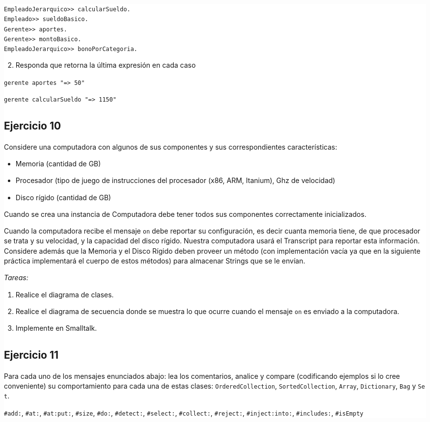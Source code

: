   ```smalltalk
  EmpleadoJerarquico>> calcularSueldo.
  Empleado>> sueldoBasico.
  Gerente>> aportes.
  Gerente>> montoBasico.
  EmpleadoJerarquico>> bonoPorCategoria.
  ```

2. Responda que retorna la última expresión en cada caso

  ```smalltalk
  gerente aportes "=> 50"
  ```

  ```smalltalk
  gerente calcularSueldo "=> 1150"
  ```

Ejercicio 10
------------

Considere una computadora con algunos de sus componentes y sus correspondientes
características:

* Memoria (cantidad de GB)

* Procesador (tipo de juego de instrucciones del procesador (x86, ARM,
  Itanium), Ghz de velocidad)

* Disco rígido (cantidad de GB)

Cuando se crea una instancia de Computadora debe tener todos sus componentes
correctamente inicializados.

Cuando la computadora recibe el mensaje `on` debe reportar su configuración, es
decir cuanta memoria tiene, de que procesador se trata y su velocidad, y la
capacidad del disco rígido. Nuestra computadora usará el Transcript para
reportar esta información. Considere además que la Memoria y el Disco Rígido
deben proveer un método (con implementación vacía ya que en la siguiente
práctica implementará el cuerpo de estos métodos) para almacenar Strings que se
le envían.

*Tareas:*

1. Realice el diagrama de clases.

2. Realice el diagrama de secuencia donde se muestra lo que ocurre cuando el
mensaje `on` es enviado a la computadora.

3. Implemente en Smalltalk.

Ejercicio 11
------------

Para cada uno de los mensajes enunciados abajo: lea los comentarios, analice y
compare (codificando ejemplos si lo cree conveniente) su comportamiento para
cada una de estas clases: `OrderedCollection`, `SortedCollection`, `Array`,
`Dictionary`, `Bag` y `Set`.

`#add:`, `#at:`, `#at:put:`, `#size`, `#do:`, `#detect:`, `#select:`,
`#collect:`, `#reject:`, `#inject:into:`, `#includes:`, `#isEmpty`
